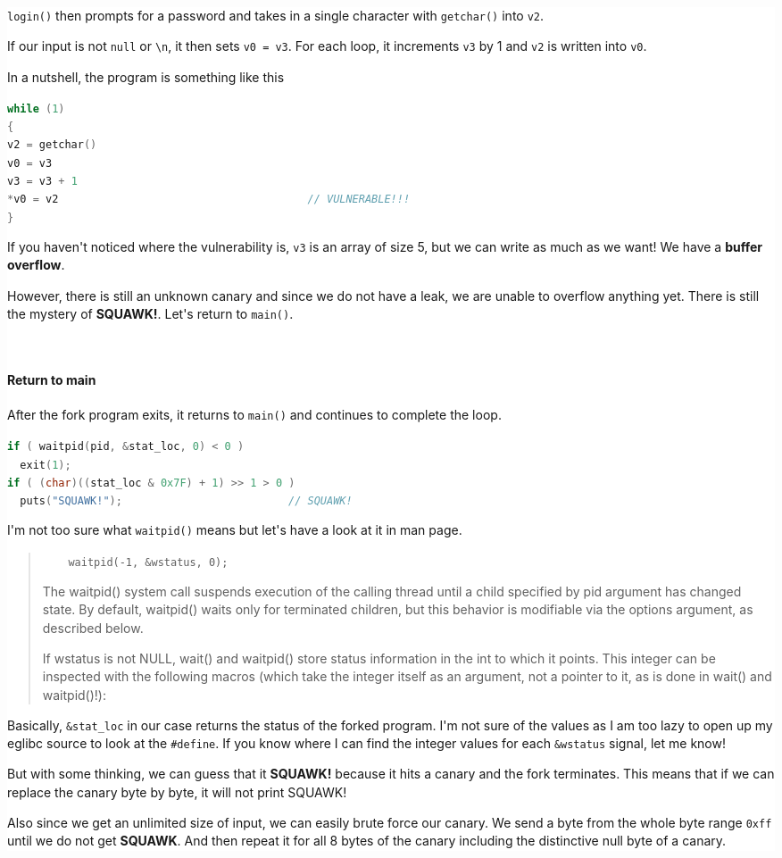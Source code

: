 `login()` then prompts for a password and takes in a single character with `getchar()` into `v2`.

If our input is not `null` or `\n`, it then sets `v0 = v3`. For each loop, it increments `v3` by 1 and `v2` is written into `v0`.

In a nutshell, the program is something like this

```c
while (1)
{
v2 = getchar()
v0 = v3
v3 = v3 + 1
*v0 = v2                                       // VULNERABLE!!!
}
```

If you haven't noticed where the vulnerability is, `v3` is an array of size 5, but we can write as much as we want! We have a **buffer overflow**.

However, there is still an unknown canary and since we do not have a leak, we are unable to overflow anything yet. There is still the mystery of **SQUAWK!**. Let's return to `main()`.

<br>

#### Return to main

After the fork program exits, it returns to `main()` and continues to complete the loop.

```c
if ( waitpid(pid, &stat_loc, 0) < 0 )
  exit(1);
if ( (char)((stat_loc & 0x7F) + 1) >> 1 > 0 )
  puts("SQUAWK!");                          // SQUAWK!
```

I'm not too sure what `waitpid()` means but let's have a look at it in man page.

>         waitpid(-1, &wstatus, 0);
>
> The waitpid() system call suspends execution of the calling thread until a child specified by pid argument has changed state.  By default, waitpid() waits only for terminated children, but this behavior is modifiable via the options argument, as described below.
>
>  If  wstatus  is  not  NULL, wait() and waitpid() store status information in the int to which it points.  This integer can be inspected with the following macros (which take the integer itself as an argument, not a pointer to it, as is done  in  wait()  and waitpid()!):

Basically, `&stat_loc` in our case returns the status of the forked program. I'm not sure of the values as I am too lazy to open up my eglibc source to look at the `#define`. If you know where I can find the integer values for each `&wstatus` signal, let me know!

But with some thinking, we can guess that it **SQUAWK!** because it hits a canary and the fork terminates. This means that if we can replace the canary byte by byte, it will not print SQUAWK!

Also since we get an unlimited size of input, we can easily brute force our canary. We send a byte from the whole byte range `0xff` until we do not get **SQUAWK**. And then repeat it for all 8 bytes of the canary including the distinctive null byte of a canary.
